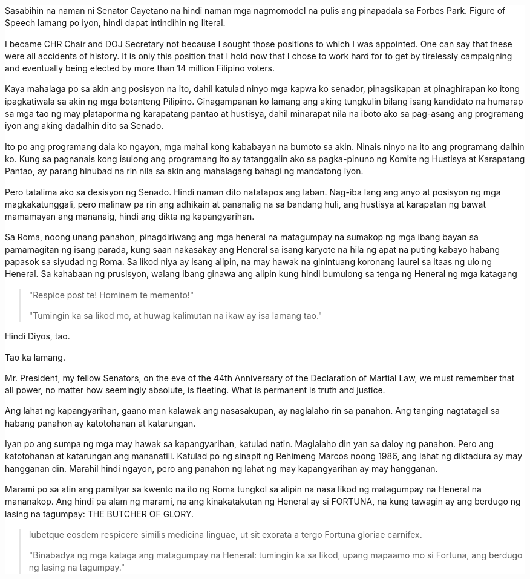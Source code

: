 Sasabihin na naman ni Senator Cayetano na hindi naman mga nagmomodel na pulis ang pinapadala sa Forbes Park. Figure of Speech lamang po iyon, hindi dapat intindihin ng literal.

I became CHR Chair and DOJ Secretary not because I sought those positions to which I was appointed. One can say that these were all accidents of history. It is only this position that I hold now that I chose to work hard for to get by tirelessly campaigning and eventually being elected by more than 14 million Filipino voters.

Kaya mahalaga po sa akin ang posisyon na ito, dahil katulad ninyo mga kapwa ko senador, pinagsikapan at pinaghirapan ko itong ipagkatiwala sa akin ng mga botanteng Pilipino. Ginagampanan ko lamang ang aking tungkulin bilang isang kandidato na humarap sa mga tao ng may plataporma ng karapatang pantao at hustisya, dahil minarapat nila na iboto ako sa pag-asang ang programang iyon ang aking dadalhin dito sa Senado.

Ito po ang programang dala ko ngayon, mga mahal kong kababayan na bumoto sa akin. Ninais ninyo na ito ang programang dalhin ko. Kung sa pagnanais kong isulong ang programang ito ay tatanggalin ako sa pagka-pinuno ng Komite ng Hustisya at Karapatang Pantao, ay parang hinubad na rin nila sa akin ang mahalagang bahagi ng mandatong iyon.

Pero tatalima ako sa desisyon ng Senado. Hindi naman dito natatapos ang laban. Nag-iba lang ang anyo at posisyon ng mga magkakatunggali, pero malinaw pa rin ang adhikain at pananalig na sa bandang huli, ang hustisya at karapatan ng bawat mamamayan ang mananaig, hindi ang dikta ng kapangyarihan.

Sa Roma, noong unang panahon, pinagdiriwang ang mga heneral na matagumpay na sumakop ng mga ibang bayan sa pamamagitan ng isang parada, kung saan nakasakay ang Heneral sa isang karyote na hila ng apat na puting kabayo habang papasok sa siyudad ng Roma. Sa likod niya ay isang alipin, na may hawak na ginintuang koronang laurel sa itaas ng ulo ng Heneral. Sa kahabaan ng prusisyon, walang ibang ginawa ang alipin kung hindi bumulong sa tenga ng Heneral ng mga katagang

> "Respice post te! Hominem te memento!"
>
> "Tumingin ka sa likod mo, at huwag kalimutan na ikaw ay isa lamang tao."

Hindi Diyos, tao.

Tao ka lamang.

Mr. President, my fellow Senators, on the eve of the 44th Anniversary of the Declaration of Martial Law, we must remember that all power, no matter how seemingly absolute, is fleeting. What is permanent is truth and justice.

Ang lahat ng kapangyarihan, gaano man kalawak ang nasasakupan, ay naglalaho rin sa panahon. Ang tanging nagtatagal sa habang panahon ay katotohanan at katarungan.

Iyan po ang sumpa ng mga may hawak sa kapangyarihan, katulad natin. Maglalaho din yan sa daloy ng panahon. Pero ang katotohanan at katarungan ang mananatili. Katulad po ng sinapit ng Rehimeng Marcos noong 1986, ang lahat ng diktadura ay may hangganan din. Marahil hindi ngayon, pero ang panahon ng lahat ng may kapangyarihan ay may hangganan.

Marami po sa atin ang pamilyar sa kwento na ito ng Roma tungkol sa alipin na nasa likod ng matagumpay na Heneral na mananakop. Ang hindi pa alam ng marami, na ang kinakatakutan ng Heneral ay si FORTUNA, na kung tawagin ay ang berdugo ng lasing na tagumpay: THE BUTCHER OF GLORY.

> Iubetque eosdem respicere similis medicina linguae, ut sit exorata a tergo Fortuna gloriae carnifex.
>
> "Binabadya ng mga kataga ang matagumpay na Heneral: tumingin ka sa likod, upang mapaamo mo si Fortuna, ang berdugo ng lasing na tagumpay."
